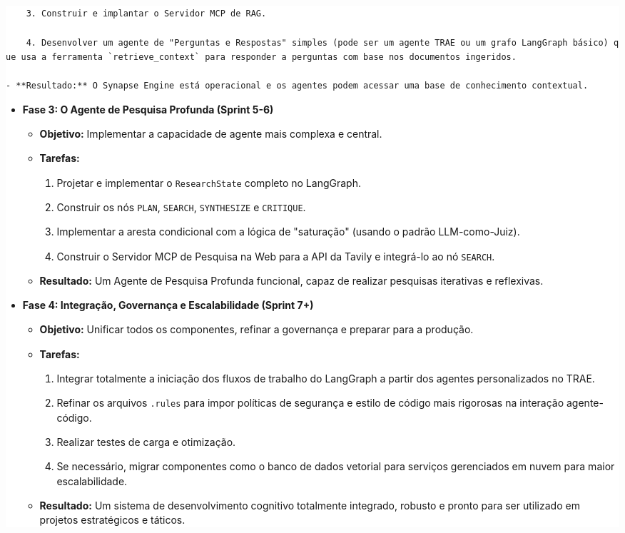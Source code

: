        3. Construir e implantar o Servidor MCP de RAG.
            
        4. Desenvolver um agente de "Perguntas e Respostas" simples (pode ser um agente TRAE ou um grafo LangGraph básico) que usa a ferramenta `retrieve_context` para responder a perguntas com base nos documentos ingeridos.
            
    - **Resultado:** O Synapse Engine está operacional e os agentes podem acessar uma base de conhecimento contextual.
        
- **Fase 3: O Agente de Pesquisa Profunda (Sprint 5-6)**
    
    - **Objetivo:** Implementar a capacidade de agente mais complexa e central.
        
    - **Tarefas:**
        
        1. Projetar e implementar o `ResearchState` completo no LangGraph.
            
        2. Construir os nós `PLAN`, `SEARCH`, `SYNTHESIZE` e `CRITIQUE`.
            
        3. Implementar a aresta condicional com a lógica de "saturação" (usando o padrão LLM-como-Juiz).
            
        4. Construir o Servidor MCP de Pesquisa na Web para a API da Tavily e integrá-lo ao nó `SEARCH`.
            
    - **Resultado:** Um Agente de Pesquisa Profunda funcional, capaz de realizar pesquisas iterativas e reflexivas.
        
- **Fase 4: Integração, Governança e Escalabilidade (Sprint 7+)**
    
    - **Objetivo:** Unificar todos os componentes, refinar a governança e preparar para a produção.
        
    - **Tarefas:**
        
        1. Integrar totalmente a iniciação dos fluxos de trabalho do LangGraph a partir dos agentes personalizados no TRAE.
            
        2. Refinar os arquivos `.rules` para impor políticas de segurança e estilo de código mais rigorosas na interação agente-código.
            
        3. Realizar testes de carga e otimização.
            
        4. Se necessário, migrar componentes como o banco de dados vetorial para serviços gerenciados em nuvem para maior escalabilidade.
            
    - **Resultado:** Um sistema de desenvolvimento cognitivo totalmente integrado, robusto e pronto para ser utilizado em projetos estratégicos e táticos.